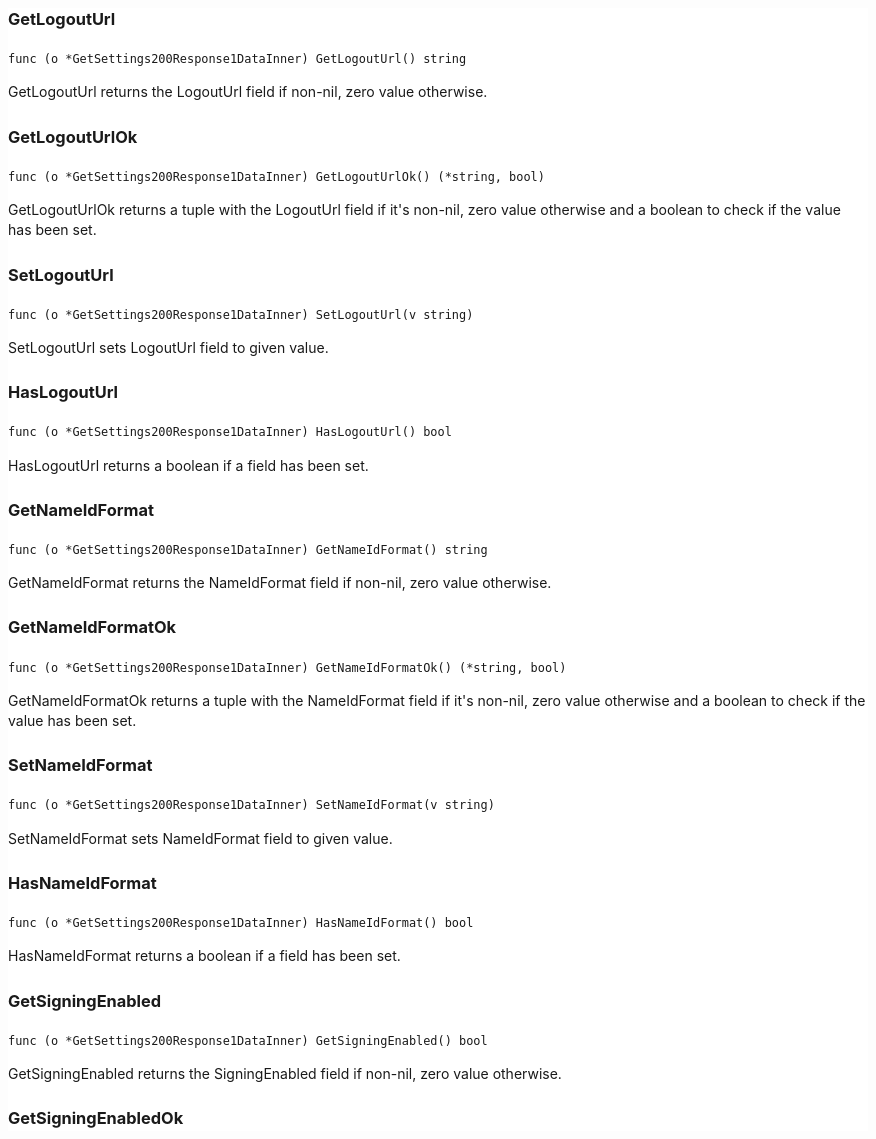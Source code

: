 ### GetLogoutUrl

`func (o *GetSettings200Response1DataInner) GetLogoutUrl() string`

GetLogoutUrl returns the LogoutUrl field if non-nil, zero value otherwise.

### GetLogoutUrlOk

`func (o *GetSettings200Response1DataInner) GetLogoutUrlOk() (*string, bool)`

GetLogoutUrlOk returns a tuple with the LogoutUrl field if it's non-nil, zero value otherwise
and a boolean to check if the value has been set.

### SetLogoutUrl

`func (o *GetSettings200Response1DataInner) SetLogoutUrl(v string)`

SetLogoutUrl sets LogoutUrl field to given value.

### HasLogoutUrl

`func (o *GetSettings200Response1DataInner) HasLogoutUrl() bool`

HasLogoutUrl returns a boolean if a field has been set.

### GetNameIdFormat

`func (o *GetSettings200Response1DataInner) GetNameIdFormat() string`

GetNameIdFormat returns the NameIdFormat field if non-nil, zero value otherwise.

### GetNameIdFormatOk

`func (o *GetSettings200Response1DataInner) GetNameIdFormatOk() (*string, bool)`

GetNameIdFormatOk returns a tuple with the NameIdFormat field if it's non-nil, zero value otherwise
and a boolean to check if the value has been set.

### SetNameIdFormat

`func (o *GetSettings200Response1DataInner) SetNameIdFormat(v string)`

SetNameIdFormat sets NameIdFormat field to given value.

### HasNameIdFormat

`func (o *GetSettings200Response1DataInner) HasNameIdFormat() bool`

HasNameIdFormat returns a boolean if a field has been set.

### GetSigningEnabled

`func (o *GetSettings200Response1DataInner) GetSigningEnabled() bool`

GetSigningEnabled returns the SigningEnabled field if non-nil, zero value otherwise.

### GetSigningEnabledOk
